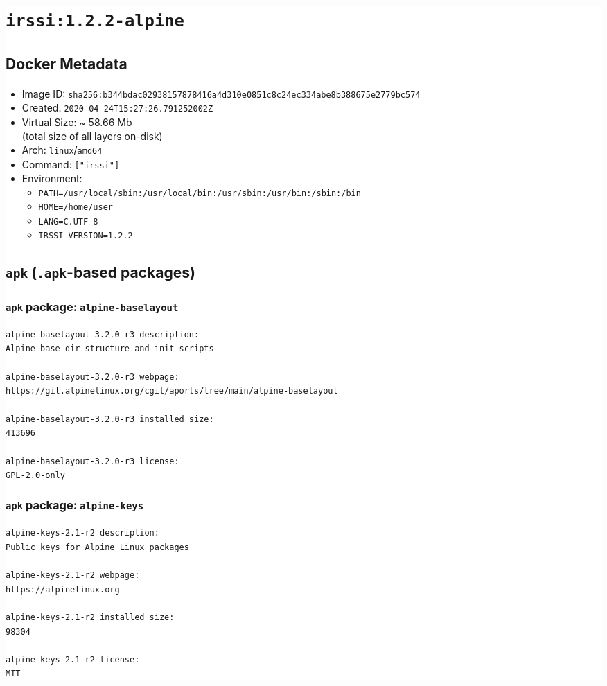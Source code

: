 # `irssi:1.2.2-alpine`

## Docker Metadata

- Image ID: `sha256:b344bdac02938157878416a4d310e0851c8c24ec334abe8b388675e2779bc574`
- Created: `2020-04-24T15:27:26.791252002Z`
- Virtual Size: ~ 58.66 Mb  
  (total size of all layers on-disk)
- Arch: `linux`/`amd64`
- Command: `["irssi"]`
- Environment:
  - `PATH=/usr/local/sbin:/usr/local/bin:/usr/sbin:/usr/bin:/sbin:/bin`
  - `HOME=/home/user`
  - `LANG=C.UTF-8`
  - `IRSSI_VERSION=1.2.2`

## `apk` (`.apk`-based packages)

### `apk` package: `alpine-baselayout`

```console
alpine-baselayout-3.2.0-r3 description:
Alpine base dir structure and init scripts

alpine-baselayout-3.2.0-r3 webpage:
https://git.alpinelinux.org/cgit/aports/tree/main/alpine-baselayout

alpine-baselayout-3.2.0-r3 installed size:
413696

alpine-baselayout-3.2.0-r3 license:
GPL-2.0-only

```

### `apk` package: `alpine-keys`

```console
alpine-keys-2.1-r2 description:
Public keys for Alpine Linux packages

alpine-keys-2.1-r2 webpage:
https://alpinelinux.org

alpine-keys-2.1-r2 installed size:
98304

alpine-keys-2.1-r2 license:
MIT

```
